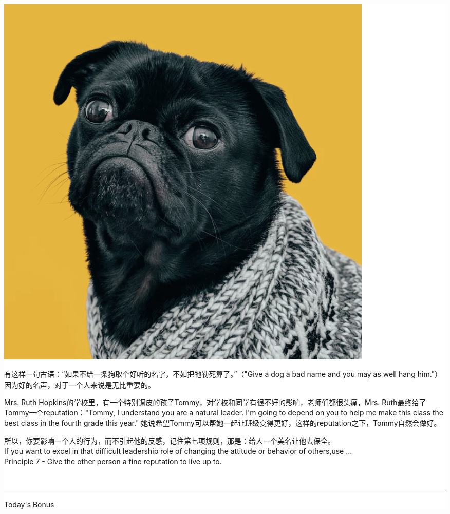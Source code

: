 ![A-4](\images\handouts\part28\chapter28-1\A-4.jpg)  

有这样一句古语：“如果不给一条狗取个好听的名字，不如把牠勒死算了。”（"Give a dog a bad name and you may as well hang him."）因为好的名声，对于一个人来说是无比重要的。  

Mrs. Ruth Hopkins的学校里，有一个特别调皮的孩子Tommy，对学校和同学有很不好的影响，老师们都很头痛，Mrs. Ruth最终给了Tommy一个reputation："Tommy, I understand you are a natural leader. I'm going to depend on you to help me make this class the best class in the fourth grade this year." 她说希望Tommy可以帮她一起让班级变得更好，这样的reputation之下，Tommy自然会做好。  

所以，你要影响一个人的行为，而不引起他的反感，记住第七项规则，那是：给人一个美名让他去保全。  
If you want to excel in that difficult leadership role of changing the attitude or behavior of others,use ...  
Principle 7 - Give the other person a fine reputation to live up to.  

<br>

---
Today's Bonus
